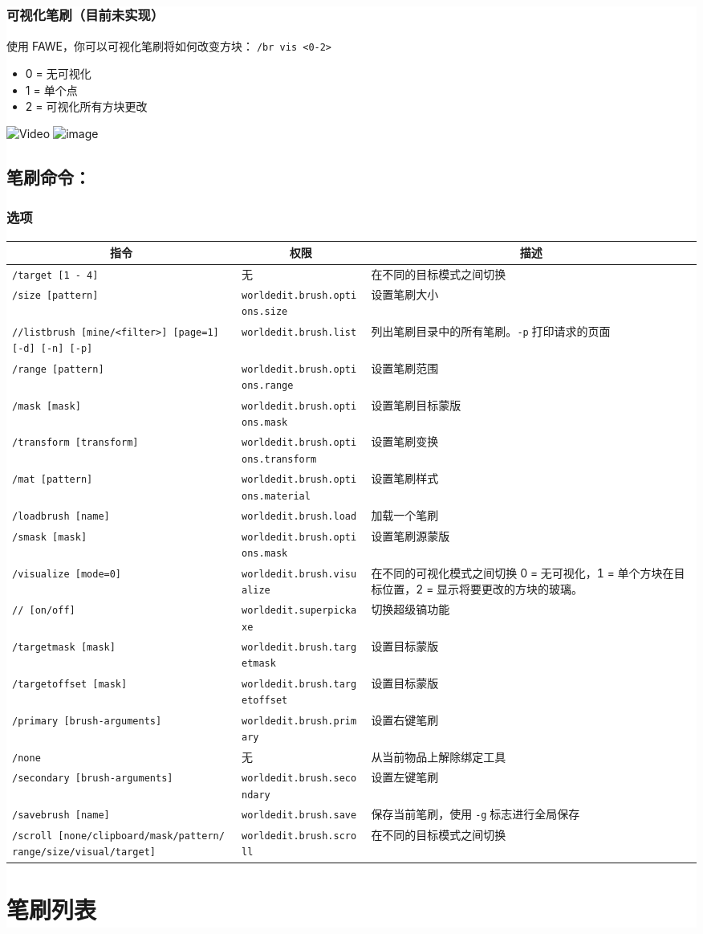 ### 可视化笔刷（目前未实现）

使用 FAWE，你可以可视化笔刷将如何改变方块：
`/br vis <0-2>`

* 0 = 无可视化
* 1 = 单个点
* 2 = 可视化所有方块更改

![Video](https://www.youtube.com/watch?v=xX-MTSLoNXw)
![image](https://fastly.statically.io/gh/Lala-0x3f/picx-images-hosting@master/20231116/J2g6Qfn.4bs8betogdc0.jpg)

## 笔刷命令：

### 选项

| 指令                          | 权限                               | 描述                                         |
| ----------------------------- | ---------------------------------- | -------------------------------------------- |
| `/target [1 - 4]`             | 无                                 | 在不同的目标模式之间切换                       |
| `/size [pattern]`             | `worldedit.brush.options.size`     | 设置笔刷大小                                   |
| `//listbrush [mine/<filter>] [page=1] [-d] [-n] [-p]` | `worldedit.brush.list` | 列出笔刷目录中的所有笔刷。`-p` 打印请求的页面     |
| `/range [pattern]`            | `worldedit.brush.options.range`    | 设置笔刷范围                                   |
| `/mask [mask]`                | `worldedit.brush.options.mask`     | 设置笔刷目标蒙版                              |
| `/transform [transform]`      | `worldedit.brush.options.transform`| 设置笔刷变换                                  |
| `/mat [pattern]`              | `worldedit.brush.options.material` | 设置笔刷样式                                  |
| `/loadbrush [name]`           | `worldedit.brush.load`             | 加载一个笔刷                                  |
| `/smask [mask]`               | `worldedit.brush.options.mask`     | 设置笔刷源蒙版                               |
| `/visualize [mode=0]`         | `worldedit.brush.visualize`        | 在不同的可视化模式之间切换 0 = 无可视化，1 = 单个方块在目标位置，2 = 显示将要更改的方块的玻璃。 |
| `// [on/off]`                 | `worldedit.superpickaxe`           | 切换超级镐功能                               |
| `/targetmask [mask]`          | `worldedit.brush.targetmask`       | 设置目标蒙版                                |
| `/targetoffset [mask]`        | `worldedit.brush.targetoffset`     | 设置目标蒙版                                |
| `/primary [brush-arguments]`  | `worldedit.brush.primary`          | 设置右键笔刷                                |
| `/none`                       | 无                                 | 从当前物品上解除绑定工具                      |
| `/secondary [brush-arguments]`| `worldedit.brush.secondary`        | 设置左键笔刷                                |
| `/savebrush [name]`           | `worldedit.brush.save`             | 保存当前笔刷，使用 `-g` 标志进行全局保存       |
| `/scroll [none/clipboard/mask/pattern/range/size/visual/target]` | `worldedit.brush.scroll` | 在不同的目标模式之间切换                      |

# 笔刷列表

